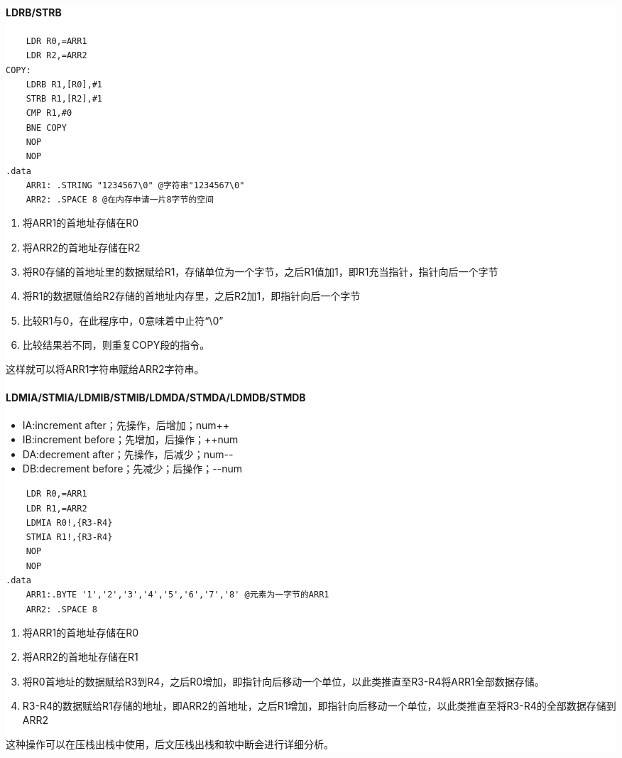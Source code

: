 #### LDRB/STRB

```assembly
	LDR R0,=ARR1
	LDR R2,=ARR2
COPY:
	LDRB R1,[R0],#1
	STRB R1,[R2],#1
	CMP R1,#0
	BNE COPY
	NOP
	NOP
.data
	ARR1: .STRING "1234567\0" @字符串"1234567\0"
	ARR2: .SPACE 8 @在内存申请一片8字节的空间
```

1. 将ARR1的首地址存储在R0

2. 将ARR2的首地址存储在R2

3. 将R0存储的首地址里的数据赋给R1，存储单位为一个字节，之后R1值加1，即R1充当指针，指针向后一个字节

4. 将R1的数据赋值给R2存储的首地址内存里，之后R2加1，即指针向后一个字节

5. 比较R1与0，在此程序中，0意味着中止符“\\0”

6. 比较结果若不同，则重复COPY段的指令。

这样就可以将ARR1字符串赋给ARR2字符串。

#### LDMIA/STMIA/LDMIB/STMIB/LDMDA/STMDA/LDMDB/STMDB

* IA:increment after；先操作，后增加；num++
* IB:increment before；先增加，后操作；++num
* DA:decrement after；先操作，后减少；num--
* DB:decrement before；先减少；后操作；--num

```assembly
	LDR R0,=ARR1
	LDR R1,=ARR2
	LDMIA R0!,{R3-R4}
	STMIA R1!,{R3-R4}
	NOP
	NOP
.data
	ARR1:.BYTE '1','2','3','4','5','6','7','8' @元素为一字节的ARR1
	ARR2: .SPACE 8
```

1. 将ARR1的首地址存储在R0

2. 将ARR2的首地址存储在R1

3. 将R0首地址的数据赋给R3到R4，之后R0增加，即指针向后移动一个单位，以此类推直至R3-R4将ARR1全部数据存储。

4. R3-R4的数据赋给R1存储的地址，即ARR2的首地址，之后R1增加，即指针向后移动一个单位，以此类推直至将R3-R4的全部数据存储到ARR2

这种操作可以在压栈出栈中使用，后文压栈出栈和软中断会进行详细分析。
